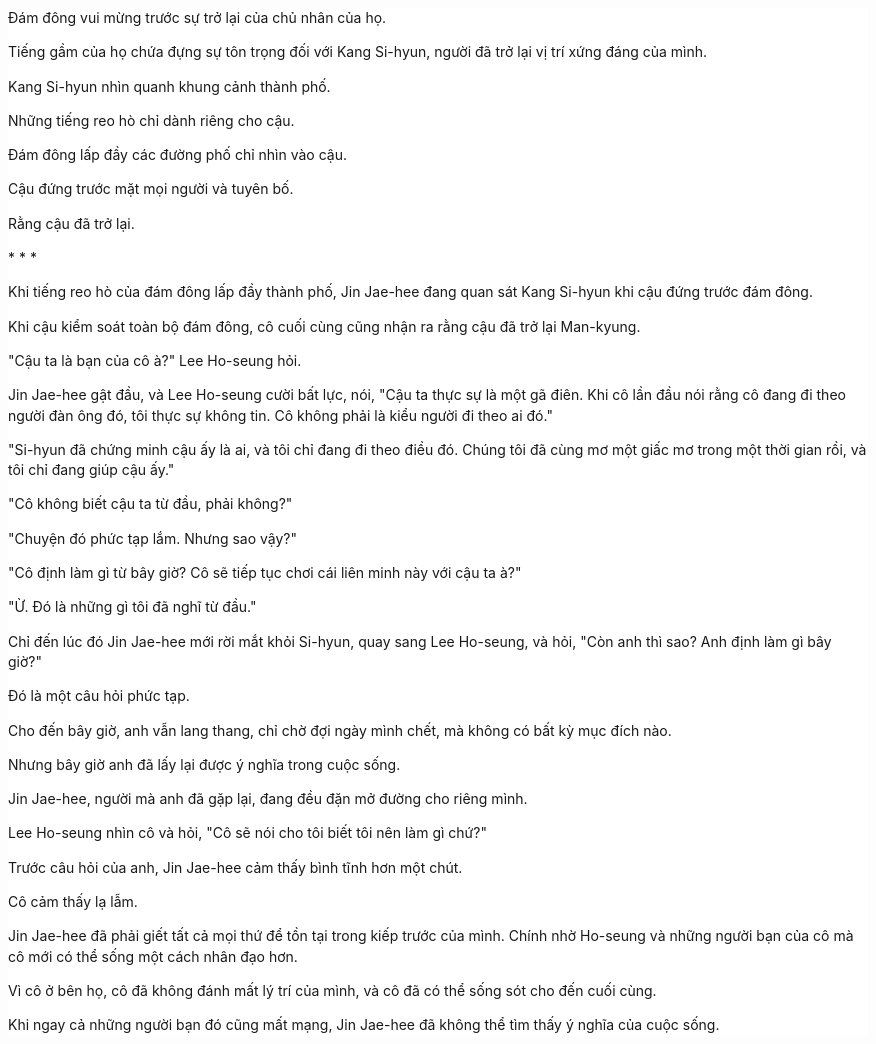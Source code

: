 Đám đông vui mừng trước sự trở lại của chủ nhân của họ.

Tiếng gầm của họ chứa đựng sự tôn trọng đối với Kang Si-hyun, người đã trở lại vị trí xứng đáng của mình.

Kang Si-hyun nhìn quanh khung cảnh thành phố.

Những tiếng reo hò chỉ dành riêng cho cậu.

Đám đông lấp đầy các đường phố chỉ nhìn vào cậu.

Cậu đứng trước mặt mọi người và tuyên bố.

Rằng cậu đã trở lại.

\* \* \*

Khi tiếng reo hò của đám đông lấp đầy thành phố, Jin Jae-hee đang quan sát Kang Si-hyun khi cậu đứng trước đám đông.

Khi cậu kiểm soát toàn bộ đám đông, cô cuối cùng cũng nhận ra rằng cậu đã trở lại Man-kyung.

"Cậu ta là bạn của cô à?" Lee Ho-seung hỏi.

Jin Jae-hee gật đầu, và Lee Ho-seung cười bất lực, nói, "Cậu ta thực sự là một gã điên. Khi cô lần đầu nói rằng cô đang đi theo người đàn ông đó, tôi thực sự không tin. Cô không phải là kiểu người đi theo ai đó."

"Si-hyun đã chứng minh cậu ấy là ai, và tôi chỉ đang đi theo điều đó. Chúng tôi đã cùng mơ một giấc mơ trong một thời gian rồi, và tôi chỉ đang giúp cậu ấy."

"Cô không biết cậu ta từ đầu, phải không?"

"Chuyện đó phức tạp lắm. Nhưng sao vậy?"

"Cô định làm gì từ bây giờ? Cô sẽ tiếp tục chơi cái liên minh này với cậu ta à?"

"Ừ. Đó là những gì tôi đã nghĩ từ đầu."

Chỉ đến lúc đó Jin Jae-hee mới rời mắt khỏi Si-hyun, quay sang Lee Ho-seung, và hỏi, "Còn anh thì sao? Anh định làm gì bây giờ?"

Đó là một câu hỏi phức tạp.

Cho đến bây giờ, anh vẫn lang thang, chỉ chờ đợi ngày mình chết, mà không có bất kỳ mục đích nào.

Nhưng bây giờ anh đã lấy lại được ý nghĩa trong cuộc sống.

Jin Jae-hee, người mà anh đã gặp lại, đang đều đặn mở đường cho riêng mình.

Lee Ho-seung nhìn cô và hỏi, "Cô sẽ nói cho tôi biết tôi nên làm gì chứ?"

Trước câu hỏi của anh, Jin Jae-hee cảm thấy bình tĩnh hơn một chút.

Cô cảm thấy lạ lẫm.

Jin Jae-hee đã phải giết tất cả mọi thứ để tồn tại trong kiếp trước của mình. Chính nhờ Ho-seung và những người bạn của cô mà cô mới có thể sống một cách nhân đạo hơn.

Vì cô ở bên họ, cô đã không đánh mất lý trí của mình, và cô đã có thể sống sót cho đến cuối cùng.

Khi ngay cả những người bạn đó cũng mất mạng, Jin Jae-hee đã không thể tìm thấy ý nghĩa của cuộc sống.
